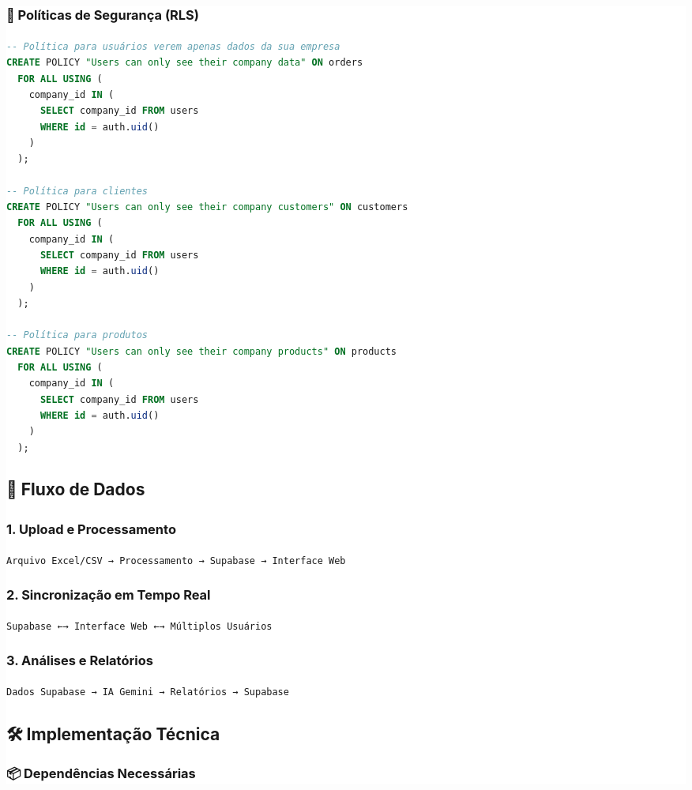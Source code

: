 ### **🔐 Políticas de Segurança (RLS)**

```sql
-- Política para usuários verem apenas dados da sua empresa
CREATE POLICY "Users can only see their company data" ON orders
  FOR ALL USING (
    company_id IN (
      SELECT company_id FROM users 
      WHERE id = auth.uid()
    )
  );

-- Política para clientes
CREATE POLICY "Users can only see their company customers" ON customers
  FOR ALL USING (
    company_id IN (
      SELECT company_id FROM users 
      WHERE id = auth.uid()
    )
  );

-- Política para produtos
CREATE POLICY "Users can only see their company products" ON products
  FOR ALL USING (
    company_id IN (
      SELECT company_id FROM users 
      WHERE id = auth.uid()
    )
  );
```

## 🔄 Fluxo de Dados

### **1. Upload e Processamento**
```
Arquivo Excel/CSV → Processamento → Supabase → Interface Web
```

### **2. Sincronização em Tempo Real**
```
Supabase ←→ Interface Web ←→ Múltiplos Usuários
```

### **3. Análises e Relatórios**
```
Dados Supabase → IA Gemini → Relatórios → Supabase
```

## 🛠️ Implementação Técnica

### **📦 Dependências Necessárias**
